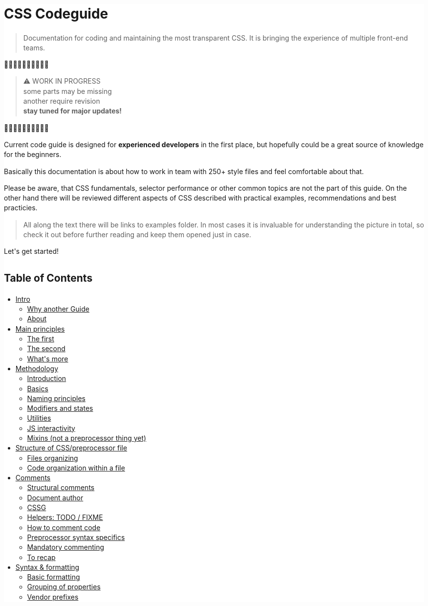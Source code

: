 CSS Codeguide
=============

> Documentation for coding and maintaining the most transparent CSS.
> It is bringing the experience of multiple front-end teams.

:construction::construction::construction::construction::construction::construction::construction::construction::construction::construction:

> :warning: WORK IN PROGRESS  
> some parts may be missing  
> another require revision  
> **stay tuned for major updates!**

:construction::construction::construction::construction::construction::construction::construction::construction::construction::construction:

Current code guide is designed for **experienced developers** in the first place, but hopefully could be a great source of knowledge for the beginners.

Basically this documentation is about how to work in team with 250+ style files and feel comfortable about that.

Please be aware, that CSS fundamentals, selector performance or other common topics are not the part of this guide.
On the other hand there will be reviewed different aspects of CSS described with practical examples, recommendations and best practicies.

> All along the text there will be links to examples folder.
> In most cases it is invaluable for understanding the picture in total,
> so check it out before further reading and keep them opened just in case.

Let's get started!



## Table of Contents
* [Intro](#intro)
	* [Why another Guide](#why-another-guide)
	* [About](#about)
* [Main principles](#main-principles)
	* [The first](#the-first)
	* [The second](#the-second)
	* [What's more](#what's-more)
* [Methodology](#methodology)
	* [Introduction](#introduction)
	* [Basics](#basics)
	* [Naming principles](#naming-principles)
	* [Modifiers and states](#modifiers-and-states)
	* [Utilities](#utilities)
	* [JS interactivity](#js-interactivity)
	* [Mixins (not a preprocessor thing yet)](#mixins-not-a-preprocessor-thing-yet)
* [Structure of СSS/preprocessor file](#structure-of-сsspreprocessor-file)
	* [Files organizing](#files-organizing)
	* [Code organization within a file](#code-organization-within-a-file)
* [Comments](#comments)
	* [Structural comments](#structural-comments)
	* [Document author](#document-author)
	* [CSSG](#cssg)
	* [Helpers: TODO / FIXME](#helpers-todo--fixme)
	* [How to comment code](#how-to-comment-code)
	* [Preprocessor syntax specifics](#preprocessor-syntax-specifics)
	* [Mandatory commenting](#mandatory-commenting)
	* [To recap](#to-recap)
* [Syntax & formatting](#syntax--formatting)
	* [Basic formatting](#basic-formatting)
	* [Grouping of properties](#grouping-of-properties)
	* [Vendor prefixes](#vendor-prefixes)